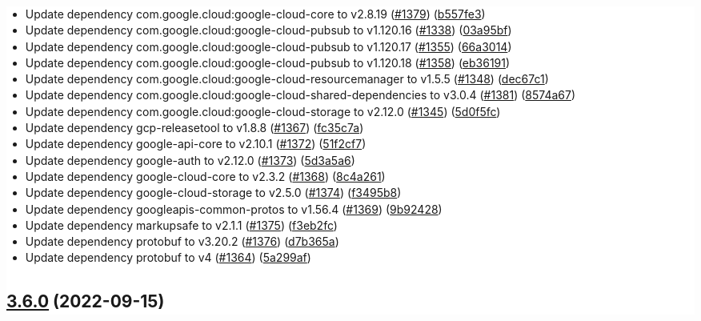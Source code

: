 * Update dependency com.google.cloud:google-cloud-core to v2.8.19 ([#1379](https://github.com/googleapis/java-asset/issues/1379)) ([b557fe3](https://github.com/googleapis/java-asset/commit/b557fe3f34b037d3853c59c7482b9e6d127588d1))
* Update dependency com.google.cloud:google-cloud-pubsub to v1.120.16 ([#1338](https://github.com/googleapis/java-asset/issues/1338)) ([03a95bf](https://github.com/googleapis/java-asset/commit/03a95bf6aeac0cf78177db83763b90904a956d38))
* Update dependency com.google.cloud:google-cloud-pubsub to v1.120.17 ([#1355](https://github.com/googleapis/java-asset/issues/1355)) ([66a3014](https://github.com/googleapis/java-asset/commit/66a301421a370973c7d96fa8eae7db56d6f5f14f))
* Update dependency com.google.cloud:google-cloud-pubsub to v1.120.18 ([#1358](https://github.com/googleapis/java-asset/issues/1358)) ([eb36191](https://github.com/googleapis/java-asset/commit/eb36191c28e80aaea3328cd065b5b5968e171a6f))
* Update dependency com.google.cloud:google-cloud-resourcemanager to v1.5.5 ([#1348](https://github.com/googleapis/java-asset/issues/1348)) ([dec67c1](https://github.com/googleapis/java-asset/commit/dec67c12ca3b307ee98ac0df0e44b64f71091877))
* Update dependency com.google.cloud:google-cloud-shared-dependencies to v3.0.4 ([#1381](https://github.com/googleapis/java-asset/issues/1381)) ([8574a67](https://github.com/googleapis/java-asset/commit/8574a67f639e754dc835e1b7fb092e927c83ef82))
* Update dependency com.google.cloud:google-cloud-storage to v2.12.0 ([#1345](https://github.com/googleapis/java-asset/issues/1345)) ([5d0f5fc](https://github.com/googleapis/java-asset/commit/5d0f5fce98c4b5c967166d16cffe10b56f0eecab))
* Update dependency gcp-releasetool to v1.8.8 ([#1367](https://github.com/googleapis/java-asset/issues/1367)) ([fc35c7a](https://github.com/googleapis/java-asset/commit/fc35c7ac24266e42761219b98cb0850d47479c97))
* Update dependency google-api-core to v2.10.1 ([#1372](https://github.com/googleapis/java-asset/issues/1372)) ([51f2cf7](https://github.com/googleapis/java-asset/commit/51f2cf7e59d01e009ca68487a4fd1daf8fe3aead))
* Update dependency google-auth to v2.12.0 ([#1373](https://github.com/googleapis/java-asset/issues/1373)) ([5d3a5a6](https://github.com/googleapis/java-asset/commit/5d3a5a6fb1736213abadadb01d559c34b9b3096f))
* Update dependency google-cloud-core to v2.3.2 ([#1368](https://github.com/googleapis/java-asset/issues/1368)) ([8c4a261](https://github.com/googleapis/java-asset/commit/8c4a2619b6f91ccf98525c9313ac79e830bd85e7))
* Update dependency google-cloud-storage to v2.5.0 ([#1374](https://github.com/googleapis/java-asset/issues/1374)) ([f3495b8](https://github.com/googleapis/java-asset/commit/f3495b8c9a180e8c0f51a02223fa350fb1a64ae6))
* Update dependency googleapis-common-protos to v1.56.4 ([#1369](https://github.com/googleapis/java-asset/issues/1369)) ([9b92428](https://github.com/googleapis/java-asset/commit/9b92428193bdb564a90aca0197567fe45180d959))
* Update dependency markupsafe to v2.1.1 ([#1375](https://github.com/googleapis/java-asset/issues/1375)) ([f3eb2fc](https://github.com/googleapis/java-asset/commit/f3eb2fc1c354111d61355a6abc08d4100d7627b3))
* Update dependency protobuf to v3.20.2 ([#1376](https://github.com/googleapis/java-asset/issues/1376)) ([d7b365a](https://github.com/googleapis/java-asset/commit/d7b365acb98a6f2c34e2cedd862310782077c9d9))
* Update dependency protobuf to v4 ([#1364](https://github.com/googleapis/java-asset/issues/1364)) ([5a299af](https://github.com/googleapis/java-asset/commit/5a299af5beb5fdd12d2341da439c16ee4e538743))

## [3.6.0](https://github.com/googleapis/java-asset/compare/v3.5.0...v3.6.0) (2022-09-15)
